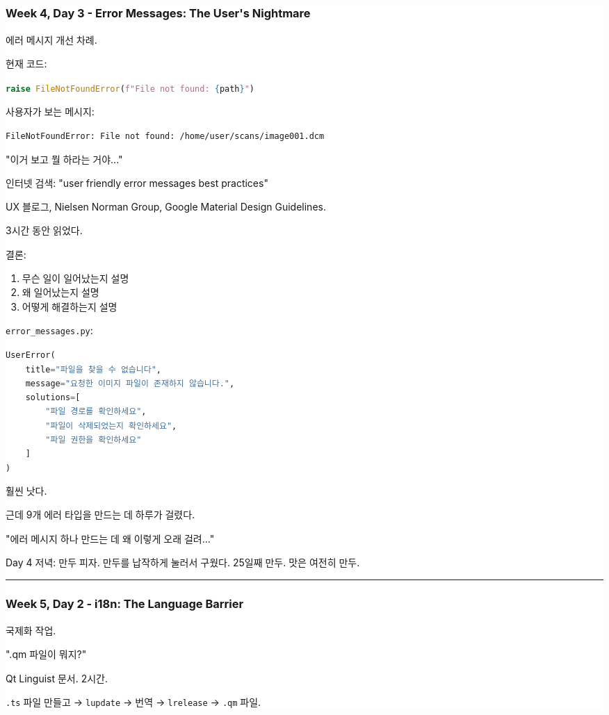 ### Week 4, Day 3 - Error Messages: The User's Nightmare

에러 메시지 개선 차례.

현재 코드:
```python
raise FileNotFoundError(f"File not found: {path}")
```

사용자가 보는 메시지:
```
FileNotFoundError: File not found: /home/user/scans/image001.dcm
```

"이거 보고 뭘 하라는 거야..."

인터넷 검색: "user friendly error messages best practices"

UX 블로그, Nielsen Norman Group, Google Material Design Guidelines.

3시간 동안 읽었다.

결론:
1. 무슨 일이 일어났는지 설명
2. 왜 일어났는지 설명
3. 어떻게 해결하는지 설명

`error_messages.py`:

```python
UserError(
    title="파일을 찾을 수 없습니다",
    message="요청한 이미지 파일이 존재하지 않습니다.",
    solutions=[
        "파일 경로를 확인하세요",
        "파일이 삭제되었는지 확인하세요",
        "파일 권한을 확인하세요"
    ]
)
```

훨씬 낫다.

근데 9개 에러 타입을 만드는 데 하루가 걸렸다.

"에러 메시지 하나 만드는 데 왜 이렇게 오래 걸려..."

Day 4 저녁: 만두 피자. 만두를 납작하게 눌러서 구웠다. 25일째 만두. 맛은 여전히 만두.

---

### Week 5, Day 2 - i18n: The Language Barrier

국제화 작업.

".qm 파일이 뭐지?"

Qt Linguist 문서. 2시간.

`.ts` 파일 만들고 → `lupdate` → 번역 → `lrelease` → `.qm` 파일.
